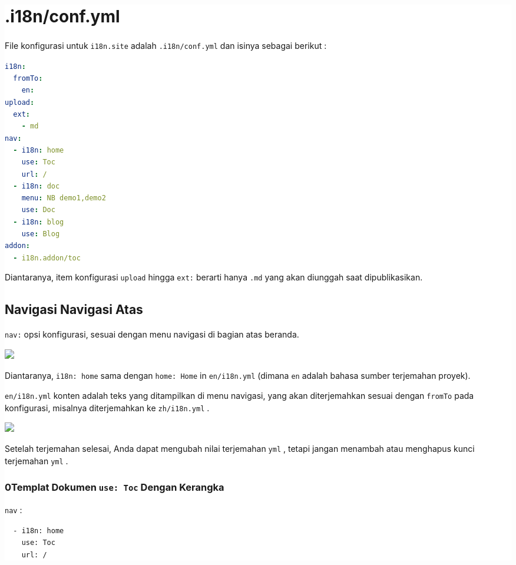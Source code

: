 # .i18n/conf.yml

File konfigurasi untuk `i18n.site` adalah `.i18n/conf.yml` dan isinya sebagai berikut :

```yaml
i18n:
  fromTo:
    en:
upload:
  ext:
    - md
nav:
  - i18n: home
    use: Toc
    url: /
  - i18n: doc
    menu: NB demo1,demo2
    use: Doc
  - i18n: blog
    use: Blog
addon:
  - i18n.addon/toc
```

Diantaranya, item konfigurasi `upload` hingga `ext:` berarti hanya `.md` yang akan diunggah saat dipublikasikan.

## Navigasi Navigasi Atas

`nav:` opsi konfigurasi, sesuai dengan menu navigasi di bagian atas beranda.

<img src="//p.3ti.site/1721051426.avif" style="width:320px">

Diantaranya, `i18n: home` sama dengan `home: Home` in `en/i18n.yml` (dimana `en` adalah bahasa sumber terjemahan proyek).

`en/i18n.yml` konten adalah teks yang ditampilkan di menu navigasi, yang akan diterjemahkan sesuai dengan `fromTo` pada konfigurasi, misalnya diterjemahkan ke `zh/i18n.yml` .

<img src="//p.3ti.site/1721051689.avif" style="width:320px">

Setelah terjemahan selesai, Anda dapat mengubah nilai terjemahan `yml` , tetapi jangan menambah atau menghapus kunci terjemahan `yml` .

### 0Templat Dokumen `use: Toc` Dengan Kerangka

`nav` :

```
  - i18n: home
    use: Toc
    url: /
```
